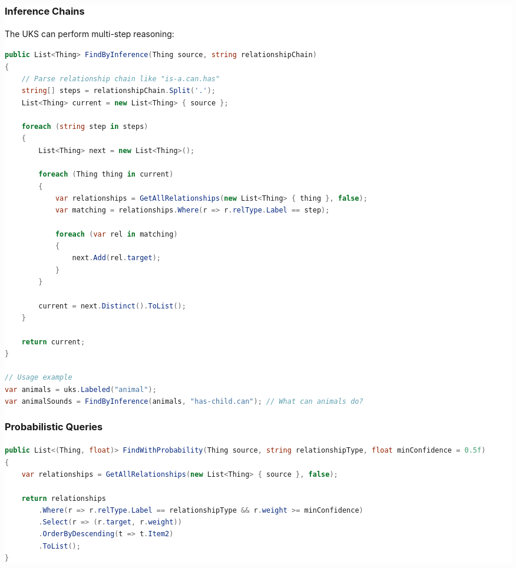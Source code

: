 ### Inference Chains

The UKS can perform multi-step reasoning:

```csharp
public List<Thing> FindByInference(Thing source, string relationshipChain)
{
    // Parse relationship chain like "is-a.can.has"
    string[] steps = relationshipChain.Split('.');
    List<Thing> current = new List<Thing> { source };
    
    foreach (string step in steps)
    {
        List<Thing> next = new List<Thing>();
        
        foreach (Thing thing in current)
        {
            var relationships = GetAllRelationships(new List<Thing> { thing }, false);
            var matching = relationships.Where(r => r.relType.Label == step);
            
            foreach (var rel in matching)
            {
                next.Add(rel.target);
            }
        }
        
        current = next.Distinct().ToList();
    }
    
    return current;
}

// Usage example
var animals = uks.Labeled("animal");
var animalSounds = FindByInference(animals, "has-child.can"); // What can animals do?
```

### Probabilistic Queries

```csharp
public List<(Thing, float)> FindWithProbability(Thing source, string relationshipType, float minConfidence = 0.5f)
{
    var relationships = GetAllRelationships(new List<Thing> { source }, false);
    
    return relationships
        .Where(r => r.relType.Label == relationshipType && r.weight >= minConfidence)
        .Select(r => (r.target, r.weight))
        .OrderByDescending(t => t.Item2)
        .ToList();
}
```
